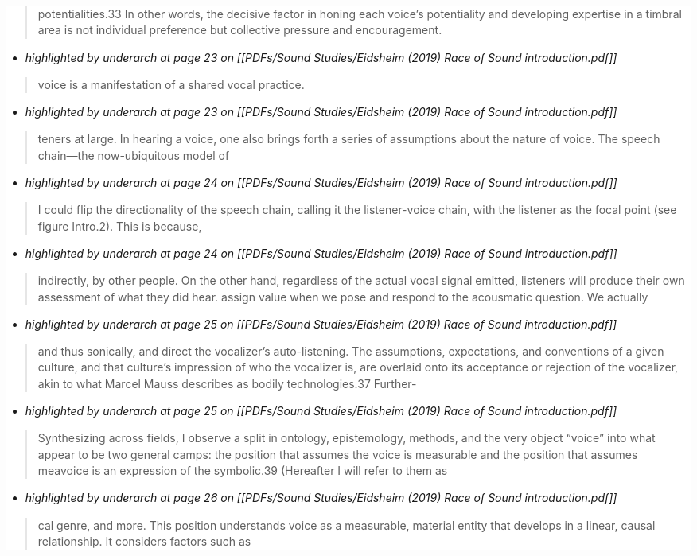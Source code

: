 > potentialities.33 In other words, the decisive factor in honing each voice’s potentiality and developing expertise in a timbral area is not individual preference but collective pressure and encouragement.


			    
* *highlighted by underarch at page 23 on [[PDFs/Sound Studies/Eidsheim (2019) Race of Sound introduction.pdf]]*

> voice is a manifestation of a shared vocal practice.


			    
* *highlighted by underarch at page 23 on [[PDFs/Sound Studies/Eidsheim (2019) Race of Sound introduction.pdf]]*

> teners at large. In hearing a voice, one also brings forth a series of assumptions about the nature of voice. The speech chain—the now-ubiquitous model of


			    
* *highlighted by underarch at page 24 on [[PDFs/Sound Studies/Eidsheim (2019) Race of Sound introduction.pdf]]*

> I could flip the directionality of the speech chain, calling it the listener-voice chain, with the listener as the focal point (see figure Intro.2). This is because,


			    
* *highlighted by underarch at page 24 on [[PDFs/Sound Studies/Eidsheim (2019) Race of Sound introduction.pdf]]*

> indirectly, by other people. On the other hand, regardless of the actual vocal signal emitted, listeners will produce their own assessment of what they did hear.  assign value when we pose and respond to the acousmatic question. We actually


			    
* *highlighted by underarch at page 25 on [[PDFs/Sound Studies/Eidsheim (2019) Race of Sound introduction.pdf]]*

> and thus sonically, and direct the vocalizer’s auto-listening. The assumptions, expectations, and conventions of a given culture, and that culture’s impression of who the vocalizer is, are overlaid onto its acceptance or rejection of the vocalizer, akin to what Marcel Mauss describes as bodily technologies.37 Further-


			    
* *highlighted by underarch at page 25 on [[PDFs/Sound Studies/Eidsheim (2019) Race of Sound introduction.pdf]]*

> Synthesizing across fields, I observe a split in ontology, epistemology, methods, and the very object “voice” into what appear to be two general camps: the position that assumes the voice is measurable and the position that assumes  meavoice is an expression of the symbolic.39 (Hereafter I will refer to them as


			    
* *highlighted by underarch at page 26 on [[PDFs/Sound Studies/Eidsheim (2019) Race of Sound introduction.pdf]]*

> cal genre, and more. This position understands voice as a measurable, material entity that develops in a linear, causal relationship. It considers factors such as

